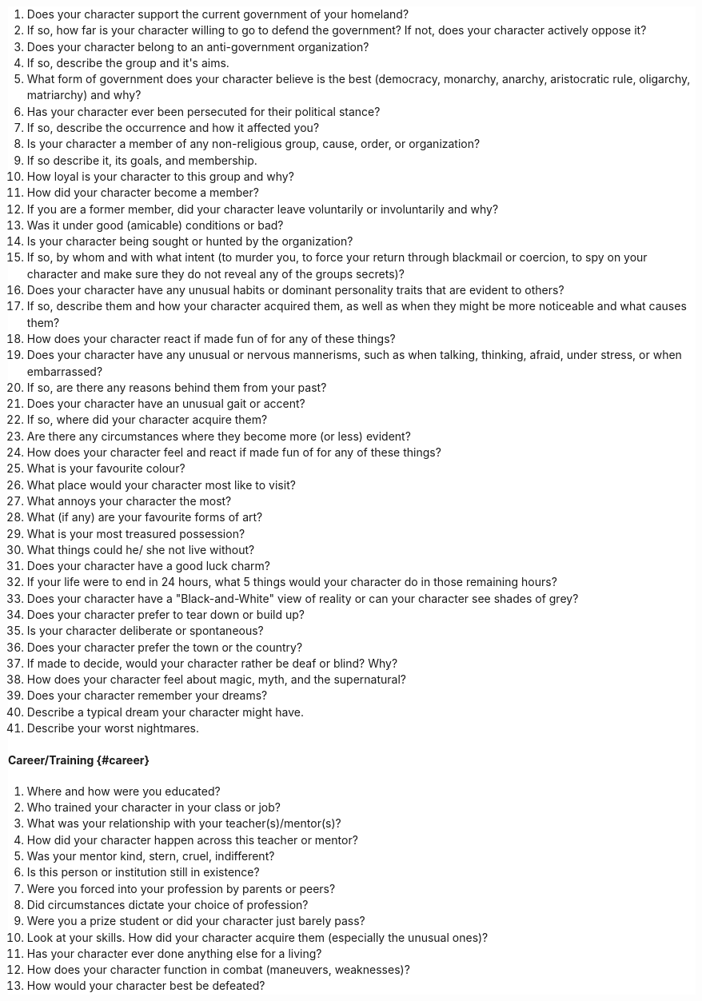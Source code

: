  1. Does your character support the current government of your homeland?
 1. If so, how far is your character willing to go to defend the government? If not, does your character actively oppose it?
 1. Does your character belong to an anti-government organization?
 1. If so, describe the group and it's aims.
 1. What form of government does your character believe is the best (democracy, monarchy, anarchy, aristocratic rule, oligarchy, matriarchy) and why?
 1. Has your character ever been persecuted for their political stance?
 1. If so, describe the occurrence and how it affected you?
 1. Is your character a member of any non-religious group, cause, order, or organization?
 1. If so describe it, its goals, and membership.
 1. How loyal is your character to this group and why?
 1. How did your character become a member?
 1. If you are a former member, did your character leave voluntarily or involuntarily and why?
 1. Was it under good (amicable) conditions or bad?
 1. Is your character being sought or hunted by the organization?
 1. If so, by whom and with what intent (to murder you, to force your return through blackmail or coercion, to spy on your character and make sure they do not reveal any of the groups secrets)?
 1. Does your character have any unusual habits or dominant personality traits that are evident to others?
 1. If so, describe them and how your character acquired them, as well as when they might be more noticeable and what causes them?
 1. How does your character react if made fun of for any of these things?
 1. Does your character have any unusual or nervous mannerisms, such as when talking, thinking, afraid, under stress, or when embarrassed?
 1. If so, are there any reasons behind them from your past?
 1. Does your character have an unusual gait or accent?
 1. If so, where did your character acquire them?
 1. Are there any circumstances where they become more (or less) evident?
 1. How does your character feel and react if made fun of for any of these things?
 1. What is your favourite colour?
 1. What place would your character most like to visit?
 1. What annoys your character the most?
 1. What (if any) are your favourite forms of art?
 1. What is your most treasured possession?
 1. What things could he/ she not live without?
 1. Does your character have a good luck charm?
 1. If your life were to end in 24 hours, what 5 things would your character do in those remaining hours?
 1. Does your character have a "Black-and-White" view of reality or can your character see shades of grey?
 1. Does your character prefer to tear down or build up?
 1. Is your character deliberate or spontaneous?
 1. Does your character prefer the town or the country?
 1. If made to decide, would your character rather be deaf or blind? Why?
 1. How does your character feel about magic, myth, and the supernatural?
 1. Does your character remember your dreams?
 1. Describe a typical dream your character might have.
 1. Describe your worst nightmares.

#### Career/Training {#career}
 1. Where and how were you educated?
 1. Who trained your character in your class or job?
 1. What was your relationship with your teacher(s)/mentor(s)?
 1. How did your character happen across this teacher or mentor?
 1. Was your mentor kind, stern, cruel, indifferent?
 1. Is this person or institution still in existence?
 1. Were you forced into your profession by parents or peers?
 1. Did circumstances dictate your choice of profession?
 1. Were you a prize student or did your character just barely pass?
 1. Look at your skills. How did your character acquire them (especially the unusual ones)?
 1. Has your character ever done anything else for a living?
 1. How does your character function in combat (maneuvers, weaknesses)?
 1. How would your character best be defeated?